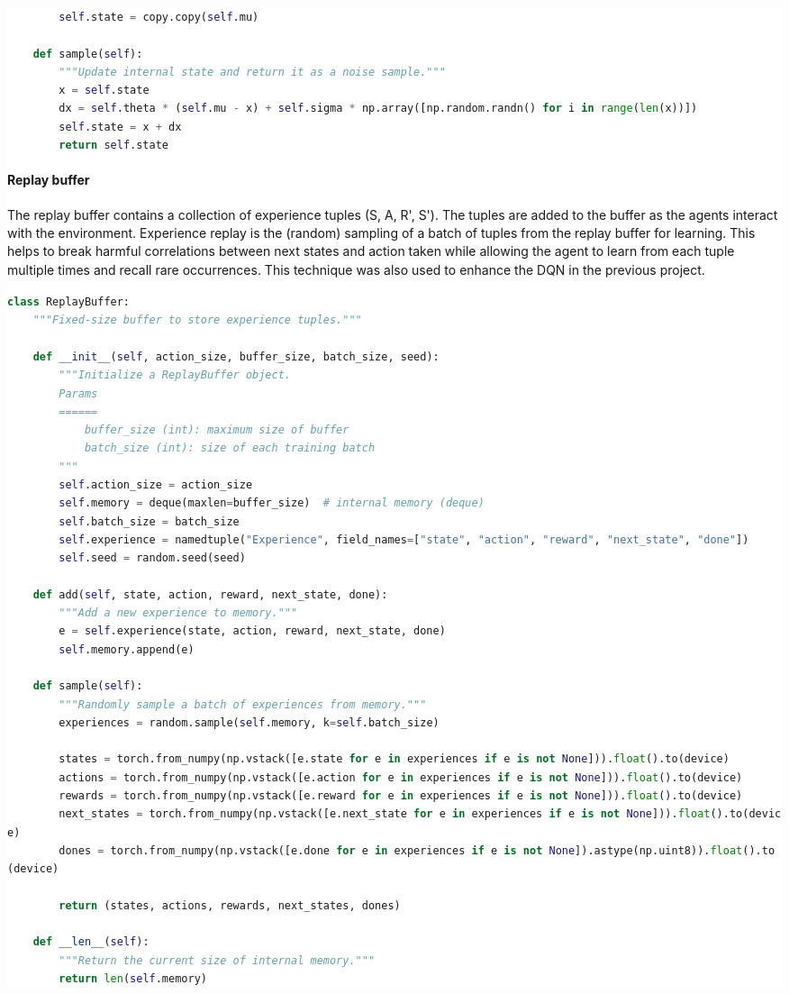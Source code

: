 ```python
        self.state = copy.copy(self.mu)

    def sample(self):
        """Update internal state and return it as a noise sample."""
        x = self.state
        dx = self.theta * (self.mu - x) + self.sigma * np.array([np.random.randn() for i in range(len(x))])
        self.state = x + dx
        return self.state
```

#### Replay buffer
The replay buffer contains a collection of experience tuples (S, A, R', S').
The tuples are added to the buffer as the agents interact with the environment.
Experience replay is the (random) sampling of a batch of tuples from the replay buffer for learning.
This helps to break harmful correlations between next states and action taken
while allowing the agent to learn from each tuple multiple times and recall rare occurrences.
This technique was also used to enhance the DQN in the previous project.
```python
class ReplayBuffer:
    """Fixed-size buffer to store experience tuples."""

    def __init__(self, action_size, buffer_size, batch_size, seed):
        """Initialize a ReplayBuffer object.
        Params
        ======
            buffer_size (int): maximum size of buffer
            batch_size (int): size of each training batch
        """
        self.action_size = action_size
        self.memory = deque(maxlen=buffer_size)  # internal memory (deque)
        self.batch_size = batch_size
        self.experience = namedtuple("Experience", field_names=["state", "action", "reward", "next_state", "done"])
        self.seed = random.seed(seed)

    def add(self, state, action, reward, next_state, done):
        """Add a new experience to memory."""
        e = self.experience(state, action, reward, next_state, done)
        self.memory.append(e)

    def sample(self):
        """Randomly sample a batch of experiences from memory."""
        experiences = random.sample(self.memory, k=self.batch_size)

        states = torch.from_numpy(np.vstack([e.state for e in experiences if e is not None])).float().to(device)
        actions = torch.from_numpy(np.vstack([e.action for e in experiences if e is not None])).float().to(device)
        rewards = torch.from_numpy(np.vstack([e.reward for e in experiences if e is not None])).float().to(device)
        next_states = torch.from_numpy(np.vstack([e.next_state for e in experiences if e is not None])).float().to(device)
        dones = torch.from_numpy(np.vstack([e.done for e in experiences if e is not None]).astype(np.uint8)).float().to(device)

        return (states, actions, rewards, next_states, dones)

    def __len__(self):
        """Return the current size of internal memory."""
        return len(self.memory)
```